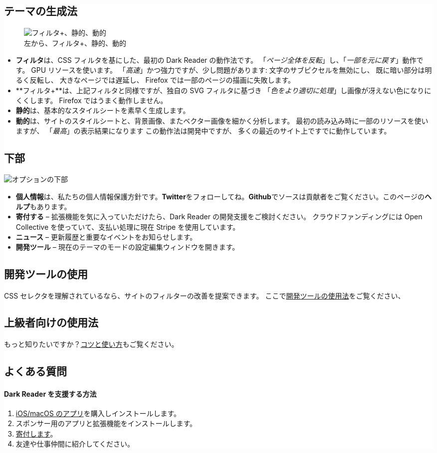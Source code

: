 
<h2 id="theme-generation-modes">テーマの生成法</h2>

<figure>
    <img src="/images/help/darkreader-theme-modes.png" alt="フィルタ+、静的、動的" loading="lazy" />
    <figcaption>左から、フィルタ+、静的、動的</figcaption>
</figure>

- **フィルタ**は、CSS フィルタを基にした、最初の Dark Reader の動作法です。
「*ページ全体を反転*」し、「*一部を元に戻す*」動作です。
GPU リソースを使います。
「*高速*」かつ強力ですが、少し問題があります:
文字のサブピクセルを無効にし、
既に暗い部分は明るく反転し、
大きなページでは遅延し、
Firefox では一部のページの描画に失敗します。
- **フィルタ+**は、上記フィルタと同様ですが、独自の SVG フィルタに基づき
「*色をより適切に処理*」し画像が冴えない色になりにくくします。
Firefox ではうまく動作しません。
- **静的**は、基本的なスタイルシートを素早く生成します。
- **動的**は、サイトのスタイルシートと、背景画像、またベクター画像を細かく分析します。
最初の読み込み時に一部のリソースを使いますが、
「*最高*」の表示結果になります
この動作法は開発中ですが、
多くの最近のサイト上ですでに動作しています。


<h2 id="bottom-section">下部</h2>

<img src="/images/help/darkreader-footer.png" alt="オプションの下部" style="width: 15rem;" loading="lazy" />

- **個人情報**は、私たちの個人情報保護方針です。**Twitter**をフォローしてね。**Github**でソースは貢献者をご覧ください。このページの**ヘルプ**もあります。
- **寄付する** – 拡張機能を気に入っていただけたら、Dark Reader の開発支援をご検討ください。
クラウドファンディングには Open Collective を使っていて、支払い処理に現在 Stripe を使用しています。
- **ニュース** – 更新履歴と重要なイベントをお知らせします。
- **開発ツール** – 現在のテーマのモードの設定編集ウィンドウを開きます。


<h2 id="using-dev-tools">開発ツールの使用</h2>

CSS セレクタを理解されているなら、サイトのフィルターの改善を提案できます。
ここで[開発ツールの使用法](https://github.com/darkreader/darkreader#how-to-contribute)をご覧ください、

<h2 id="tips">上級者向けの使用法</h2>

もっと知りたいですか？<a href="../../tips/">コツと使い方</a>もご覧ください。


<h2 id="faq">よくある質問</h2>

<h4 class="text-highlight">Dark Reader を支援する方法</h4>

1. <a data-s="drios-help-faq" href="https://apps.apple.com/us/app/dark-reader-for-safari/id1438243180">iOS/macOS のアプリ</a>を購入しインストールします。
2. スポンサー用のアプリと拡張機能をインストールします。
3. <a data-s="d-help-faq" href="https://opencollective.com/darkreader/donate">寄付します</a>。
4. 友達や仕事仲間に紹介してください。
